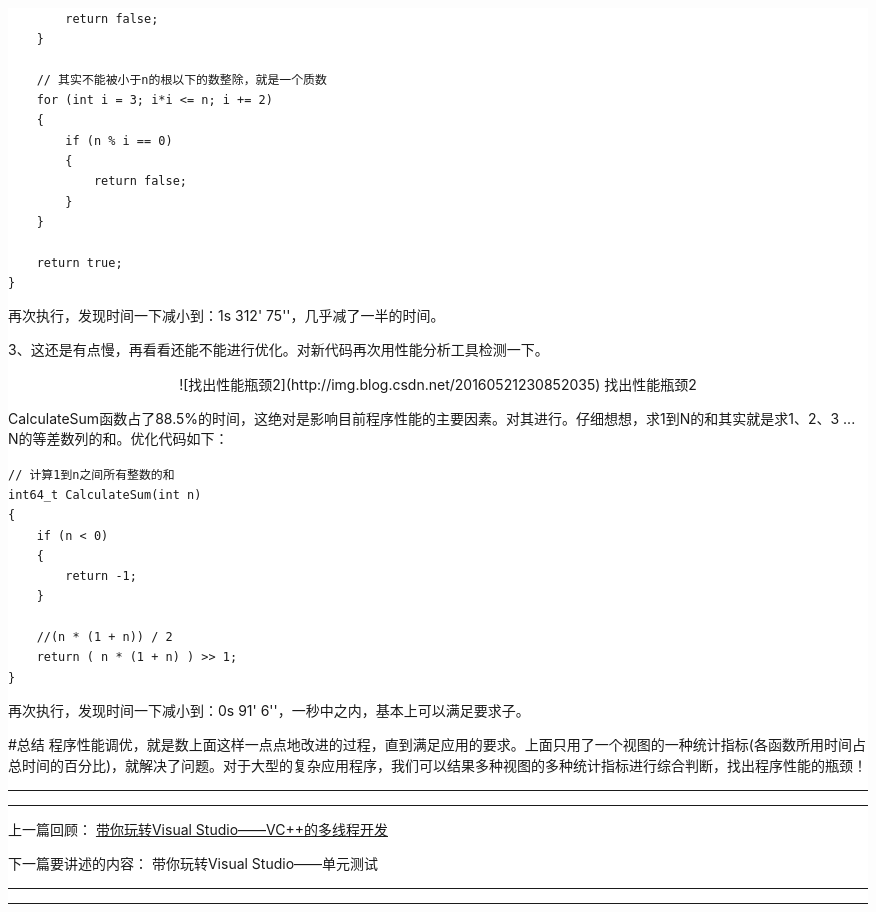```C+++
		return false;
	}

	// 其实不能被小于n的根以下的数整除，就是一个质数
	for (int i = 3; i*i <= n; i += 2)
	{
		if (n % i == 0)
		{
			return false;
		}
	}

	return true;
}
```

再次执行，发现时间一下减小到：1s 312' 75''，几乎减了一半的时间。

3、这还是有点慢，再看看还能不能进行优化。对新代码再次用性能分析工具检测一下。
<center>![找出性能瓶颈2](http://img.blog.csdn.net/20160521230852035)
找出性能瓶颈2</center>

CalculateSum函数占了88.5%的时间，这绝对是影响目前程序性能的主要因素。对其进行。仔细想想，求1到N的和其实就是求1、2、3 ... N的等差数列的和。优化代码如下：
```C+++
// 计算1到n之间所有整数的和
int64_t CalculateSum(int n)
{
	if (n < 0)
	{
		return -1;
	}

	//(n * (1 + n)) / 2
	return ( n * (1 + n) ) >> 1;
}
```

再次执行，发现时间一下减小到：0s 91' 6''，一秒中之内，基本上可以满足要求子。

#总结
程序性能调优，就是数上面这样一点点地改进的过程，直到满足应用的要求。上面只用了一个视图的一种统计指标(各函数所用时间占总时间的百分比)，就解决了问题。对于大型的复杂应用程序，我们可以结果多种视图的多种统计指标进行综合判断，找出程序性能的瓶颈！
***
***

上一篇回顾： 
[带你玩转Visual Studio——VC++的多线程开发](http://blog.csdn.net/luoweifu/article/details/51449364)

下一篇要讲述的内容： 
带你玩转Visual Studio——单元测试
***
***